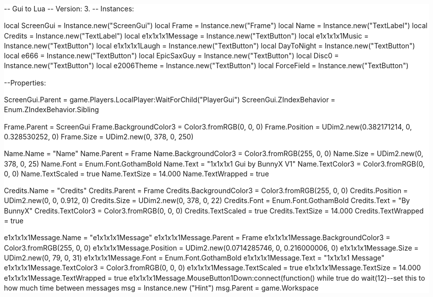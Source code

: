 -- Gui to Lua
-- Version: 3.
-- Instances:

local ScreenGui = Instance.new("ScreenGui")
local Frame = Instance.new("Frame")
local Name = Instance.new("TextLabel")
local Credits = Instance.new("TextLabel")
local e1x1x1x1Message = Instance.new("TextButton")
local e1x1x1x1Music = Instance.new("TextButton")
local e1x1x1x1Laugh = Instance.new("TextButton")
local DayToNight = Instance.new("TextButton")
local e666 = Instance.new("TextButton")
local EpicSaxGuy = Instance.new("TextButton")
local Disc0 = Instance.new("TextButton")
local e2006Theme = Instance.new("TextButton")
local ForceField = Instance.new("TextButton")

--Properties:

ScreenGui.Parent = game.Players.LocalPlayer:WaitForChild("PlayerGui")
ScreenGui.ZIndexBehavior = Enum.ZIndexBehavior.Sibling

Frame.Parent = ScreenGui
Frame.BackgroundColor3 = Color3.fromRGB(0, 0, 0)
Frame.Position = UDim2.new(0.382171214, 0, 0.328530252, 0)
Frame.Size = UDim2.new(0, 378, 0, 250)

Name.Name = "Name"
Name.Parent = Frame
Name.BackgroundColor3 = Color3.fromRGB(255, 0, 0)
Name.Size = UDim2.new(0, 378, 0, 25)
Name.Font = Enum.Font.GothamBold
Name.Text = "1x1x1x1 Gui by BunnyX V1"
Name.TextColor3 = Color3.fromRGB(0, 0, 0)
Name.TextScaled = true
Name.TextSize = 14.000
Name.TextWrapped = true

Credits.Name = "Credits"
Credits.Parent = Frame
Credits.BackgroundColor3 = Color3.fromRGB(255, 0, 0)
Credits.Position = UDim2.new(0, 0, 0.912, 0)
Credits.Size = UDim2.new(0, 378, 0, 22)
Credits.Font = Enum.Font.GothamBold
Credits.Text = "By BunnyX"
Credits.TextColor3 = Color3.fromRGB(0, 0, 0)
Credits.TextScaled = true
Credits.TextSize = 14.000
Credits.TextWrapped = true

e1x1x1x1Message.Name = "e1x1x1x1Message"
e1x1x1x1Message.Parent = Frame
e1x1x1x1Message.BackgroundColor3 = Color3.fromRGB(255, 0, 0)
e1x1x1x1Message.Position = UDim2.new(0.0714285746, 0, 0.216000006, 0)
e1x1x1x1Message.Size = UDim2.new(0, 79, 0, 31)
e1x1x1x1Message.Font = Enum.Font.GothamBold
e1x1x1x1Message.Text = "1x1x1x1 Message"
e1x1x1x1Message.TextColor3 = Color3.fromRGB(0, 0, 0)
e1x1x1x1Message.TextScaled = true
e1x1x1x1Message.TextSize = 14.000
e1x1x1x1Message.TextWrapped = true
e1x1x1x1Message.MouseButton1Down:connect(function()
	while true do
		wait(12)--set this to how much time between messages
		msg = Instance.new ("Hint")
		msg.Parent = game.Workspace